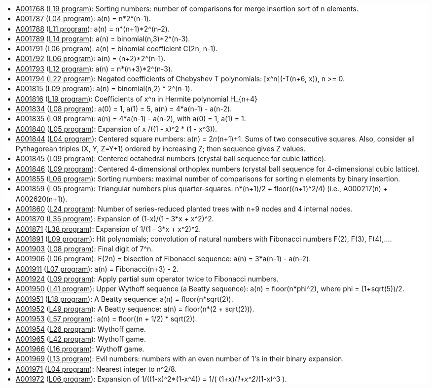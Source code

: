 * [A001768](http://oeis.org/A001768) ([L19 program](001/A001768.asm)): Sorting numbers: number of comparisons for merge insertion sort of n elements.
* [A001787](http://oeis.org/A001787) ([L04 program](001/A001787.asm)): a(n) = n*2^(n-1).
* [A001788](http://oeis.org/A001788) ([L11 program](001/A001788.asm)): a(n) = n*(n+1)*2^(n-2).
* [A001789](http://oeis.org/A001789) ([L14 program](001/A001789.asm)): a(n) = binomial(n,3)*2^(n-3).
* [A001791](http://oeis.org/A001791) ([L06 program](001/A001791.asm)): a(n) = binomial coefficient C(2n, n-1).
* [A001792](http://oeis.org/A001792) ([L06 program](001/A001792.asm)): a(n) = (n+2)*2^(n-1).
* [A001793](http://oeis.org/A001793) ([L12 program](001/A001793.asm)): a(n) = n*(n+3)*2^(n-3).
* [A001794](http://oeis.org/A001794) ([L22 program](001/A001794.asm)): Negated coefficients of Chebyshev T polynomials: [x^n](-T(n+6, x)), n >= 0.
* [A001815](http://oeis.org/A001815) ([L09 program](001/A001815.asm)): a(n) = binomial(n,2) * 2^(n-1).
* [A001816](http://oeis.org/A001816) ([L19 program](001/A001816.asm)): Coefficients of x^n in Hermite polynomial H_{n+4}
* [A001834](http://oeis.org/A001834) ([L08 program](001/A001834.asm)): a(0) = 1, a(1) = 5, a(n) = 4*a(n-1) - a(n-2).
* [A001835](http://oeis.org/A001835) ([L08 program](001/A001835.asm)): a(n) = 4*a(n-1) - a(n-2), with a(0) = 1, a(1) = 1.
* [A001840](http://oeis.org/A001840) ([L05 program](001/A001840.asm)): Expansion of x /((1 - x)^2 * (1 - x^3)).
* [A001844](http://oeis.org/A001844) ([L04 program](001/A001844.asm)): Centered square numbers: a(n) = 2*n*(n+1)+1. Sums of two consecutive squares. Also, consider all Pythagorean triples (X, Y, Z=Y+1) ordered by increasing Z; then sequence gives Z values.
* [A001845](http://oeis.org/A001845) ([L09 program](001/A001845.asm)): Centered octahedral numbers (crystal ball sequence for cubic lattice).
* [A001846](http://oeis.org/A001846) ([L09 program](001/A001846.asm)): Centered 4-dimensional orthoplex numbers (crystal ball sequence for 4-dimensional cubic lattice).
* [A001855](http://oeis.org/A001855) ([L06 program](001/A001855.asm)): Sorting numbers: maximal number of comparisons for sorting n elements by binary insertion.
* [A001859](http://oeis.org/A001859) ([L05 program](001/A001859.asm)): Triangular numbers plus quarter-squares: n*(n+1)/2 + floor((n+1)^2/4) (i.e., A000217(n) + A002620(n+1)).
* [A001860](http://oeis.org/A001860) ([L24 program](001/A001860.asm)): Number of series-reduced planted trees with n+9 nodes and 4 internal nodes.
* [A001870](http://oeis.org/A001870) ([L35 program](001/A001870.asm)): Expansion of (1-x)/(1 - 3*x + x^2)^2.
* [A001871](http://oeis.org/A001871) ([L38 program](001/A001871.asm)): Expansion of 1/(1 - 3*x + x^2)^2.
* [A001891](http://oeis.org/A001891) ([L09 program](001/A001891.asm)): Hit polynomials; convolution of natural numbers with Fibonacci numbers F(2), F(3), F(4),....
* [A001903](http://oeis.org/A001903) ([L08 program](001/A001903.asm)): Final digit of 7^n.
* [A001906](http://oeis.org/A001906) ([L06 program](001/A001906.asm)): F(2n) = bisection of Fibonacci sequence: a(n) = 3*a(n-1) - a(n-2).
* [A001911](http://oeis.org/A001911) ([L07 program](001/A001911.asm)): a(n) = Fibonacci(n+3) - 2.
* [A001924](http://oeis.org/A001924) ([L09 program](001/A001924.asm)): Apply partial sum operator twice to Fibonacci numbers.
* [A001950](http://oeis.org/A001950) ([L41 program](001/A001950.asm)): Upper Wythoff sequence (a Beatty sequence): a(n) = floor(n*phi^2), where phi = (1+sqrt(5))/2.
* [A001951](http://oeis.org/A001951) ([L18 program](001/A001951.asm)): A Beatty sequence: a(n) = floor(n*sqrt(2)).
* [A001952](http://oeis.org/A001952) ([L49 program](001/A001952.asm)): A Beatty sequence: a(n) = floor(n*(2 + sqrt(2))).
* [A001953](http://oeis.org/A001953) ([L57 program](001/A001953.asm)): a(n) = floor((n + 1/2) * sqrt(2)).
* [A001954](http://oeis.org/A001954) ([L26 program](001/A001954.asm)): Wythoff game.
* [A001965](http://oeis.org/A001965) ([L42 program](001/A001965.asm)): Wythoff game.
* [A001966](http://oeis.org/A001966) ([L16 program](001/A001966.asm)): Wythoff game.
* [A001969](http://oeis.org/A001969) ([L13 program](001/A001969.asm)): Evil numbers: numbers with an even number of 1's in their binary expansion.
* [A001971](http://oeis.org/A001971) ([L04 program](001/A001971.asm)): Nearest integer to n^2/8.
* [A001972](http://oeis.org/A001972) ([L06 program](001/A001972.asm)): Expansion of 1/((1-x)^2*(1-x^4)) = 1/( (1+x)*(1+x^2)*(1-x)^3 ).